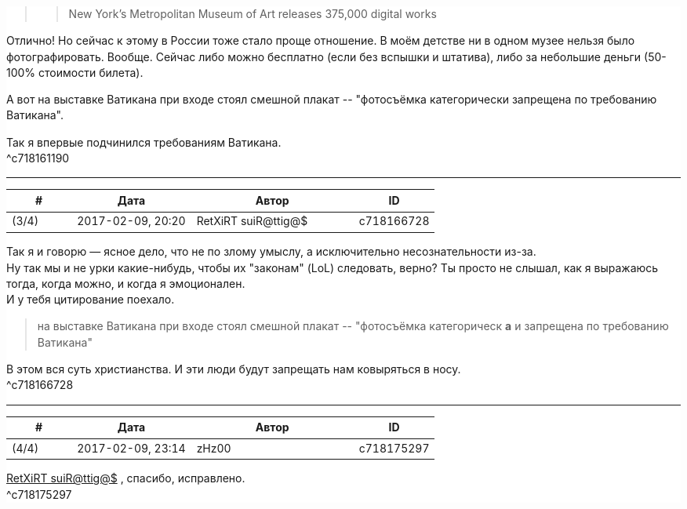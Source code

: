    
   
 >>New York’s Metropolitan Museum of Art releases 375,000 digital works   
   
 Отлично! Но сейчас к этому в России тоже стало проще отношение. В моём детстве ни в одном музее нельзя было фотографировать. Вообще. Сейчас либо можно бесплатно (если без вспышки и штатива), либо за небольшие деньги (50-100% стоимости билета).   
   
 А вот на выставке Ватикана при входе стоял смешной плакат -- "фотосъёмка категорически запрещена по требованию Ватикана".   
   
 Так я впервые подчинился требованиям Ватикана.   
 ^c718161190

---



|         #         |              Дата              |                     Автор                     |           ID           |
| --- | --- | --- | --- |
| (3/4) | 2017-02-09, 20:20 | RetXiRT suiR@ttig@$ | c718166728 |

  
  Так я и говорю — ясное дело, что не по злому умыслу, а исключительно несознательности из-за.   
 Ну так мы и не урки какие-нибудь, чтобы их "законам" (LoL) следовать, верно? Ты просто не слышал, как я выражаюсь тогда, когда можно, и когда я эмоционален.   
 И у тебя цитирование поехало.   
 
>   на выставке Ватикана при входе стоял смешной плакат -- "фотосъёмка категорическ  **а**  и запрещена по требованию Ватикана"  

 В этом вся суть христианства. И эти люди будут запрещать нам ковыряться в носу.    
 ^c718166728

---



|         #         |              Дата              |                     Автор                     |           ID           |
| --- | --- | --- | --- |
| (4/4) | 2017-02-09, 23:14 | zHz00 | c718175297 |

  
  [RetXiRT suiR@ttig@$](http://Hellspawn.diary.ru "Горчичник")  , спасибо, исправлено.   
 ^c718175297